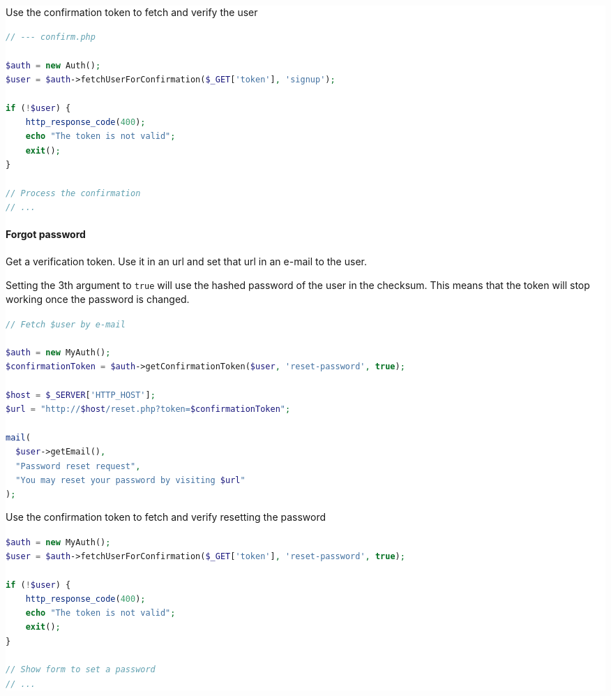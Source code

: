 ```php
```

Use the confirmation token to fetch and verify the user

```php
// --- confirm.php

$auth = new Auth();
$user = $auth->fetchUserForConfirmation($_GET['token'], 'signup');

if (!$user) {
    http_response_code(400);
    echo "The token is not valid";
    exit();
}

// Process the confirmation
// ...
```    

#### Forgot password

Get a verification token. Use it in an url and set that url in an e-mail to the user.

Setting the 3th argument to `true` will use the hashed password of the user in the checksum. This means that the token
will stop working once the password is changed.

```php
// Fetch $user by e-mail

$auth = new MyAuth();
$confirmationToken = $auth->getConfirmationToken($user, 'reset-password', true);

$host = $_SERVER['HTTP_HOST'];
$url = "http://$host/reset.php?token=$confirmationToken";

mail(
  $user->getEmail(),
  "Password reset request",
  "You may reset your password by visiting $url"
);
```

Use the confirmation token to fetch and verify resetting the password

```php
$auth = new MyAuth();
$user = $auth->fetchUserForConfirmation($_GET['token'], 'reset-password', true);

if (!$user) {
    http_response_code(400);
    echo "The token is not valid";
    exit();
}

// Show form to set a password
// ...
```    
